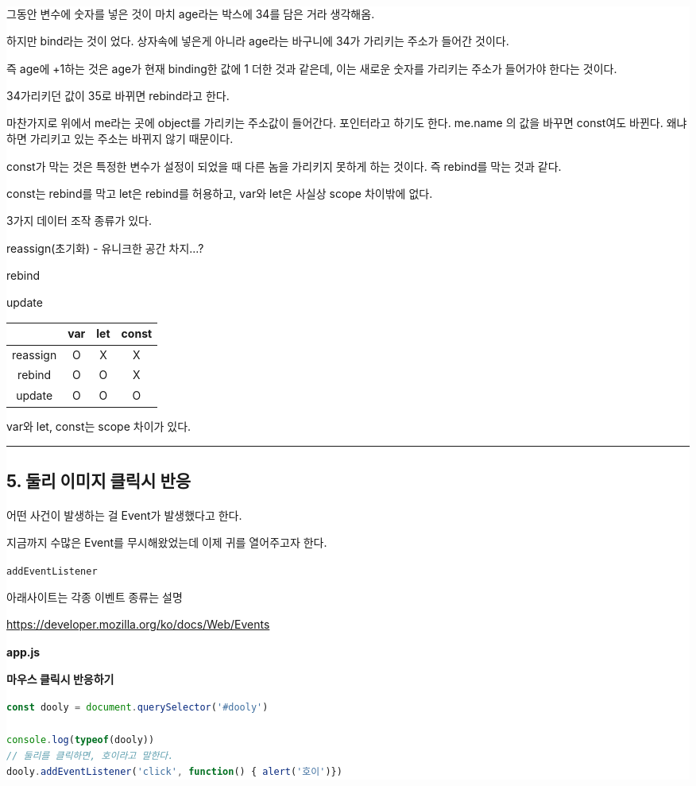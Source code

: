 그동안 변수에 숫자를 넣은 것이 마치 age라는 박스에 34를 담은 거라 생각해옴.

하지만 bind라는 것이 었다. 상자속에 넣은게 아니라 age라는 바구니에 34가 가리키는 주소가 들어간 것이다.

즉 age에 +1하는 것은 age가 현재 binding한 값에 1 더한 것과 같은데, 이는 새로운 숫자를 가리키는 주소가 들어가야 한다는 것이다. 

34가리키던 값이 35로 바뀌면 rebind라고 한다.



마찬가지로 위에서 me라는 곳에 object를 가리키는 주소값이 들어간다. 포인터라고 하기도 한다. me.name 의 값을 바꾸면 const여도 바뀐다. 왜냐하면 가리키고 있는 주소는 바뀌지 않기 때문이다.

const가 막는 것은 특정한 변수가 설정이 되었을 때 다른 놈을 가리키지 못하게 하는 것이다. 즉 rebind를 막는 것과 같다.

const는 rebind를 막고 let은 rebind를 허용하고, var와 let은 사실상 scope 차이밖에 없다.



3가지 데이터 조작 종류가 있다.

reassign(초기화) - 유니크한 공간 차지...?

rebind

update

|          | var  | let  | const |
| :------: | :--: | :--: | :---: |
| reassign |  O   |  X   |   X   |
|  rebind  |  O   |  O   |   X   |
|  update  |  O   |  O   |   O   |

var와 let, const는 scope 차이가 있다.



---

## 5. 둘리 이미지 클릭시 반응

어떤 사건이 발생하는 걸 Event가 발생했다고 한다.

지금까지 수많은 Event를 무시해왔었는데 이제 귀를 열어주고자 한다.

`addEventListener`

아래사이트는 각종 이벤트 종류는 설명

<https://developer.mozilla.org/ko/docs/Web/Events>

**app.js**

**마우스 클릭시 반응하기**

```javascript
const dooly = document.querySelector('#dooly')

console.log(typeof(dooly))
// 둘리를 클릭하면, 호이라고 말한다.
dooly.addEventListener('click', function() { alert('호이')})
```
